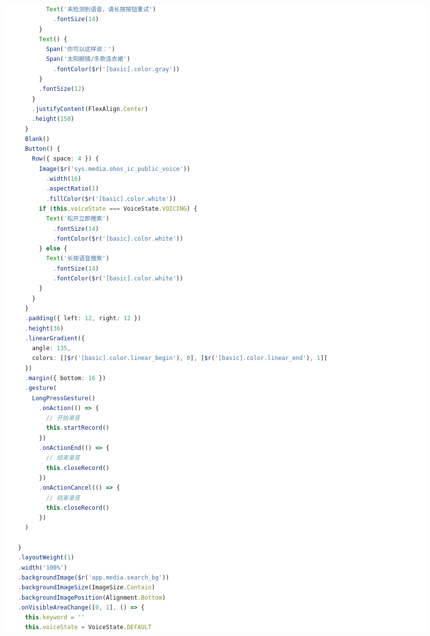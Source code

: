 ```ts
            Text('未检测到语音，请长按按钮重试')
              .fontSize(14)
          }
          Text() {
            Span('你可以这样说：')
            Span('太阳眼镜/冬款连衣裙')
              .fontColor($r('[basic].color.gray'))
          }
          .fontSize(12)
        }
        .justifyContent(FlexAlign.Center)
        .height(150)
      }
      Blank()
      Button() {
        Row({ space: 4 }) {
          Image($r('sys.media.ohos_ic_public_voice'))
            .width(16)
            .aspectRatio(1)
            .fillColor($r('[basic].color.white'))
          if (this.voiceState === VoiceState.VOICING) {
            Text('松开立即搜索')
              .fontSize(14)
              .fontColor($r('[basic].color.white'))
          } else {
            Text('长按语音搜索')
              .fontSize(14)
              .fontColor($r('[basic].color.white'))
          }
        }
      }
      .padding({ left: 12, right: 12 })
      .height(36)
      .linearGradient({
        angle: 135,
        colors: [[$r('[basic].color.linear_begin'), 0], [$r('[basic].color.linear_end'), 1]]
      })
      .margin({ bottom: 16 })
      .gesture(
        LongPressGesture()
          .onAction(() => {
            // 开始录音
            this.startRecord()
          })
          .onActionEnd(() => {
            // 结束录音
            this.closeRecord()
          })
          .onActionCancel(() => {
            // 结束录音
            this.closeRecord()
          })
      )

    }
    .layoutWeight(1)
    .width('100%')
    .backgroundImage($r('app.media.search_bg'))
    .backgroundImageSize(ImageSize.Contain)
    .backgroundImagePosition(Alignment.Bottom)
    .onVisibleAreaChange([0, 1], () => {
      this.keyword = ''
      this.voiceState = VoiceState.DEFAULT
```